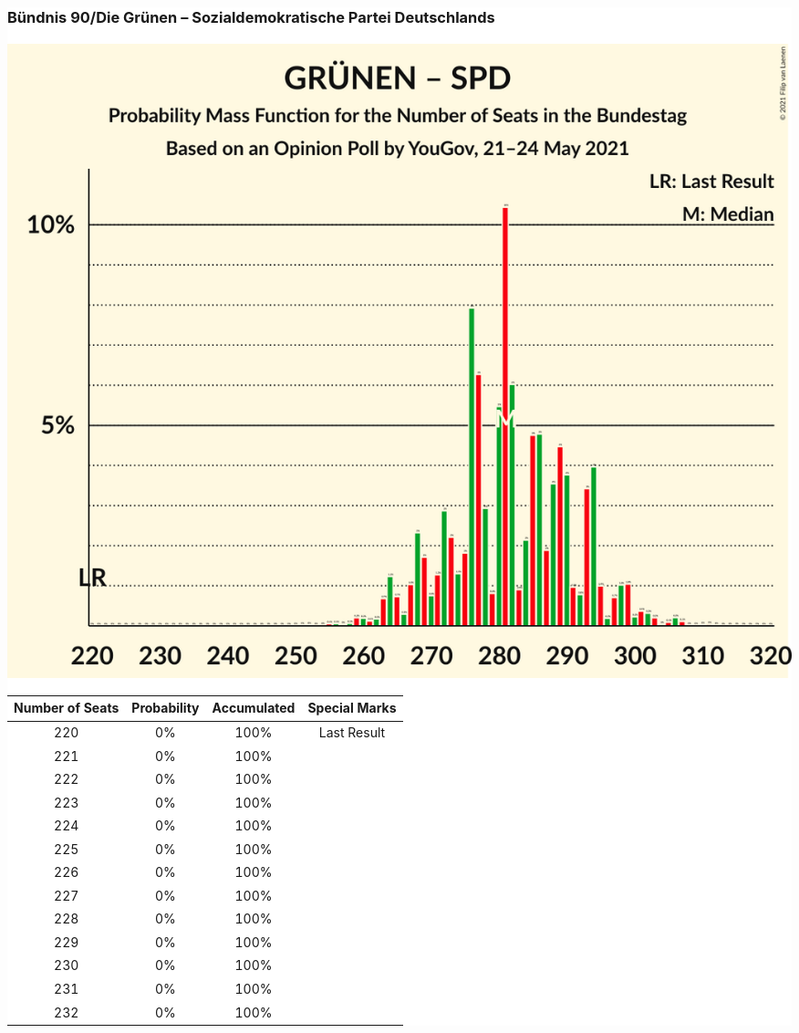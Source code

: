 ### Bündnis 90/Die Grünen – Sozialdemokratische Partei Deutschlands

![Graph with seats probability mass function not yet produced](2021-05-24-YouGov-coalitions-seats-pmf-grünen–spd.png "Seats Probability Mass Function")

| Number of Seats | Probability | Accumulated | Special Marks |
|:---------------:|:-----------:|:-----------:|:-------------:|
| 220 | 0% | 100% | Last Result |
| 221 | 0% | 100% |  |
| 222 | 0% | 100% |  |
| 223 | 0% | 100% |  |
| 224 | 0% | 100% |  |
| 225 | 0% | 100% |  |
| 226 | 0% | 100% |  |
| 227 | 0% | 100% |  |
| 228 | 0% | 100% |  |
| 229 | 0% | 100% |  |
| 230 | 0% | 100% |  |
| 231 | 0% | 100% |  |
| 232 | 0% | 100% |  |